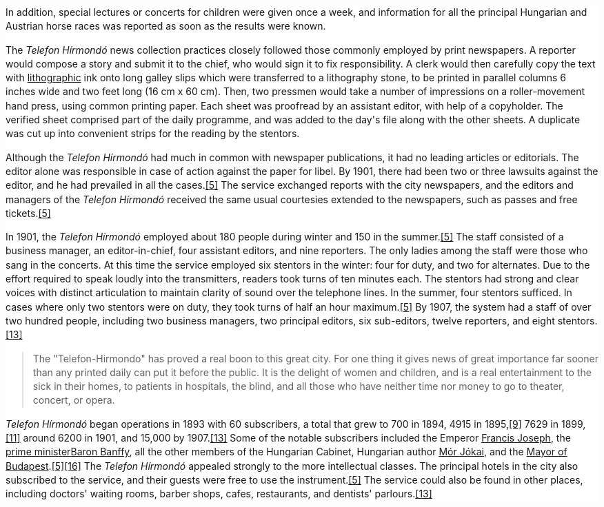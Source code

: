 In addition, special lectures or concerts for children were given once a week, and information for all the principal Hungarian and Austrian horse races was reported as soon as the results were known.

The _Telefon Hírmondó_ news collection practices closely followed those commonly employed by print newspapers. A reporter would compose a story and submit it to the chief, who would sign it to fix responsibility. A clerk would then carefully copy the text with [lithographic](https://en.wikipedia.org/wiki/Lithography "Lithography") ink onto long galley slips which were transferred to a lithography stone, to be printed in parallel columns 6 inches wide and two feet long (16 cm x 60 cm). Then, two pressmen would take a number of impressions on a roller-movement hand press, using common printing paper. Each sheet was proofread by an assistant editor, with help of a copyholder. The verified sheet comprised part of the daily programme, and was added to the day's file along with the other sheets. A duplicate was cut up into convenient strips for the reading by the stentors.

Although the _Telefon Hírmondó_ had much in common with newspaper publications, it had no leading articles or editorials. The editor alone was responsible in case of action against the paper for libel. By 1901, there had been two or three lawsuits against the editor, and he had prevailed in all the cases.[[5]](https://en.wikipedia.org/wiki/Telefon_H%C3%ADrmond%C3%B3#cite_note-TSDenison_WW_1901-5) The service exchanged reports with the city newspapers, and the editors and managers of the _Telefon Hírmondó_ received the same usual courtesies extended to the newspapers, such as passes and free tickets.[[5]](https://en.wikipedia.org/wiki/Telefon_H%C3%ADrmond%C3%B3#cite_note-TSDenison_WW_1901-5)

In 1901, the _Telefon Hírmondó_ employed about 180 people during winter and 150 in the summer.[[5]](https://en.wikipedia.org/wiki/Telefon_H%C3%ADrmond%C3%B3#cite_note-TSDenison_WW_1901-5) The staff consisted of a business manager, an editor-in-chief, four assistant editors, and nine reporters. The only ladies among the staff were those who sang in the concerts. At this time the service employed six stentors in the winter: four for duty, and two for alternates. Due to the effort required to speak loudly into the transmitters, readers took turns of ten minutes each. The stentors had strong and clear voices with distinct articulation to maintain clarity of sound over the telephone lines. In the summer, four stentors sufficed. In cases where only two stentors were on duty, they took turns of half an hour maximum.[[5]](https://en.wikipedia.org/wiki/Telefon_H%C3%ADrmond%C3%B3#cite_note-TSDenison_WW_1901-5) By 1907, the system had a staff of over two hundred people, including two business managers, two principal editors, six sub-editors, twelve reporters, and eight stentors.[[13]](https://en.wikipedia.org/wiki/Telefon_H%C3%ADrmond%C3%B3#cite_note-WGFitzGerald_1907-13)

> The "Telefon-Hirmondo" has proved a real boon to this great city. For one thing it gives news of great importance far sooner than any printed daily can put it before the public. It is the delight of women and children, and is a real entertainment to the sick in their homes, to patients in hospitals, the blind, and all those who have neither time nor money to go to theater, concert, or opera.

_Telefon Hírmondó_ began operations in 1893 with 60 subscribers, a total that grew to 700 in 1894, 4915 in 1895,[[9]](https://en.wikipedia.org/wiki/Telefon_H%C3%ADrmond%C3%B3#cite_note-EKatz-9) 7629 in 1899,[[11]](https://en.wikipedia.org/wiki/Telefon_H%C3%ADrmond%C3%B3#cite_note-matav_history-11) around 6200 in 1901, and 15,000 by 1907.[[13]](https://en.wikipedia.org/wiki/Telefon_H%C3%ADrmond%C3%B3#cite_note-WGFitzGerald_1907-13) Some of the notable subscribers included the Emperor [Francis Joseph](https://en.wikipedia.org/wiki/Franz_Joseph_I_of_Austria "Franz Joseph I of Austria"), the [prime minister](https://en.wikipedia.org/wiki/Prime_minister "Prime minister")[Baron Banffy](https://en.wikipedia.org/wiki/Dezs%C5%91_B%C3%A1nffy "Dezső Bánffy"), all the other members of the Hungarian Cabinet, Hungarian author [Mór Jókai](https://en.wikipedia.org/wiki/M%C3%B3r_J%C3%B3kai "Mór Jókai"), and the [Mayor of Budapest](https://en.wikipedia.org/wiki/Mayor_of_Budapest "Mayor of Budapest").[[5]](https://en.wikipedia.org/wiki/Telefon_H%C3%ADrmond%C3%B3#cite_note-TSDenison_WW_1901-5)[[16]](https://en.wikipedia.org/wiki/Telefon_H%C3%ADrmond%C3%B3#cite_note-AFColton_1912-16) The _Telefon Hírmondó_ appealed strongly to the more intellectual classes. The principal hotels in the city also subscribed to the service, and their guests were free to use the instrument.[[5]](https://en.wikipedia.org/wiki/Telefon_H%C3%ADrmond%C3%B3#cite_note-TSDenison_WW_1901-5) The service could also be found in other places, including doctors' waiting rooms, barber shops, cafes, restaurants, and dentists' parlours.[[13]](https://en.wikipedia.org/wiki/Telefon_H%C3%ADrmond%C3%B3#cite_note-WGFitzGerald_1907-13)
